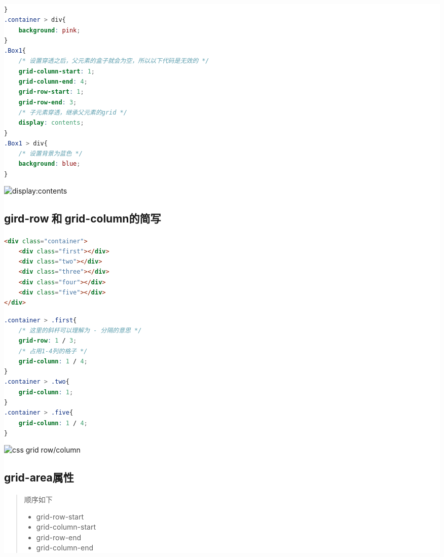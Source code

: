 ```css
}
.container > div{
    background: pink;
}
.Box1{
    /* 设置穿透之后，父元素的盒子就会为空，所以以下代码是无效的 */
    grid-column-start: 1;
    grid-column-end: 4;
    grid-row-start: 1;
    grid-row-end: 3;
    /* 子元素穿透，继承父元素的grid */
    display: contents;
}
.Box1 > div{
    /* 设置背景为蓝色 */
    background: blue;
}
```
![display:contents](/image/img/css_grid_2.png)

## gird-row 和 grid-column的简写
```html
<div class="container">
    <div class="first"></div>
    <div class="two"></div>
    <div class="three"></div>
    <div class="four"></div>
    <div class="five"></div>
</div>
```
```css
.container > .first{
    /* 这里的斜杆可以理解为 - 分隔的意思 */
    grid-row: 1 / 3;
    /* 占用1-4列的格子 */
    grid-column: 1 / 4;
}
.container > .two{
    grid-column: 1;
}
.container > .five{
    grid-column: 1 / 4;
}
```
![css grid row/column](/image/img/css_grid_3.png)

## grid-area属性
> 顺序如下
> - grid-row-start
> - grid-column-start
> - grid-row-end
> - grid-column-end
